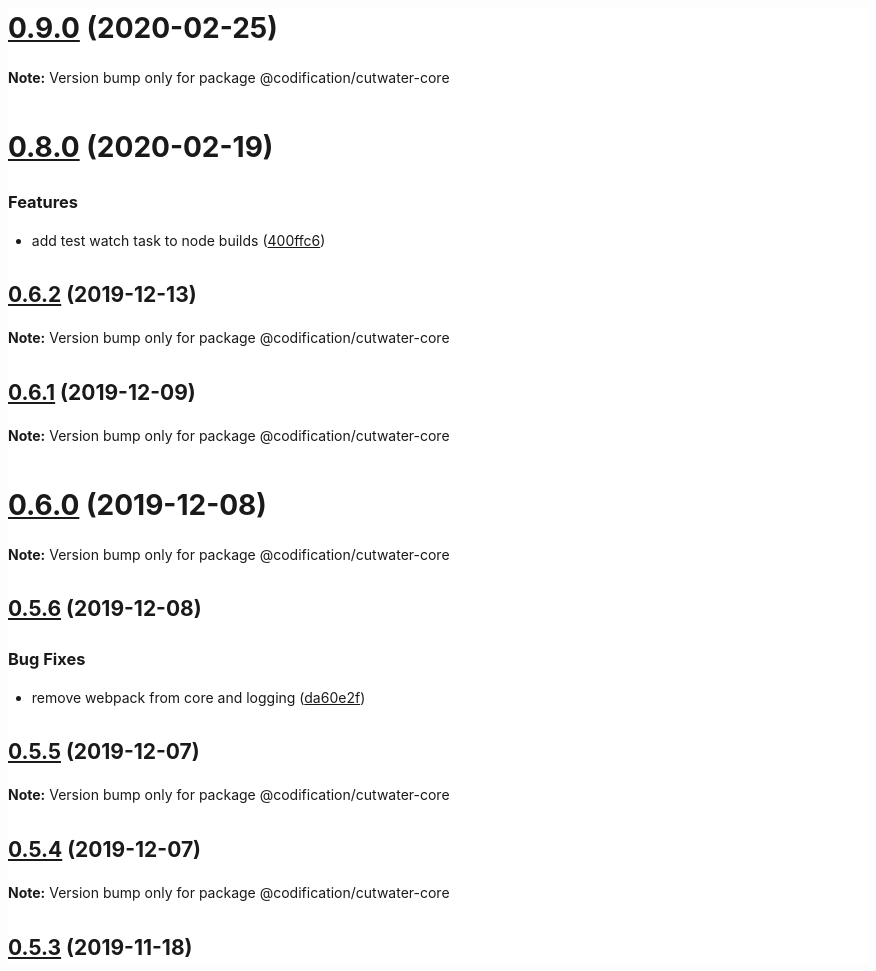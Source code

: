 # [0.9.0](https://github.com/CodificationOrg/cutwater/compare/v0.8.0...v0.9.0) (2020-02-25)

**Note:** Version bump only for package @codification/cutwater-core

# [0.8.0](https://github.com/CodificationOrg/cutwater/compare/v0.7.1...v0.8.0) (2020-02-19)

### Features

- add test watch task to node builds ([400ffc6](https://github.com/CodificationOrg/cutwater/commit/400ffc6a759fe93062a37ae14f065660468cd830))

## [0.6.2](https://github.com/CodificationOrg/cutwater/compare/v0.6.1...v0.6.2) (2019-12-13)

**Note:** Version bump only for package @codification/cutwater-core

## [0.6.1](https://github.com/CodificationOrg/cutwater/compare/v0.6.0...v0.6.1) (2019-12-09)

**Note:** Version bump only for package @codification/cutwater-core

# [0.6.0](https://github.com/CodificationOrg/cutwater/compare/v0.5.6...v0.6.0) (2019-12-08)

**Note:** Version bump only for package @codification/cutwater-core

## [0.5.6](https://github.com/CodificationOrg/cutwater/compare/v0.5.5...v0.5.6) (2019-12-08)

### Bug Fixes

- remove webpack from core and logging ([da60e2f](https://github.com/CodificationOrg/cutwater/commit/da60e2fc48f936bddfbbbbf7a867e94cd962dcb1))

## [0.5.5](https://github.com/CodificationOrg/cutwater/compare/v0.5.4...v0.5.5) (2019-12-07)

**Note:** Version bump only for package @codification/cutwater-core

## [0.5.4](https://github.com/CodificationOrg/cutwater/compare/v0.5.3...v0.5.4) (2019-12-07)

**Note:** Version bump only for package @codification/cutwater-core

## [0.5.3](https://github.com/CodificationOrg/cutwater/compare/v0.5.2...v0.5.3) (2019-11-18)
